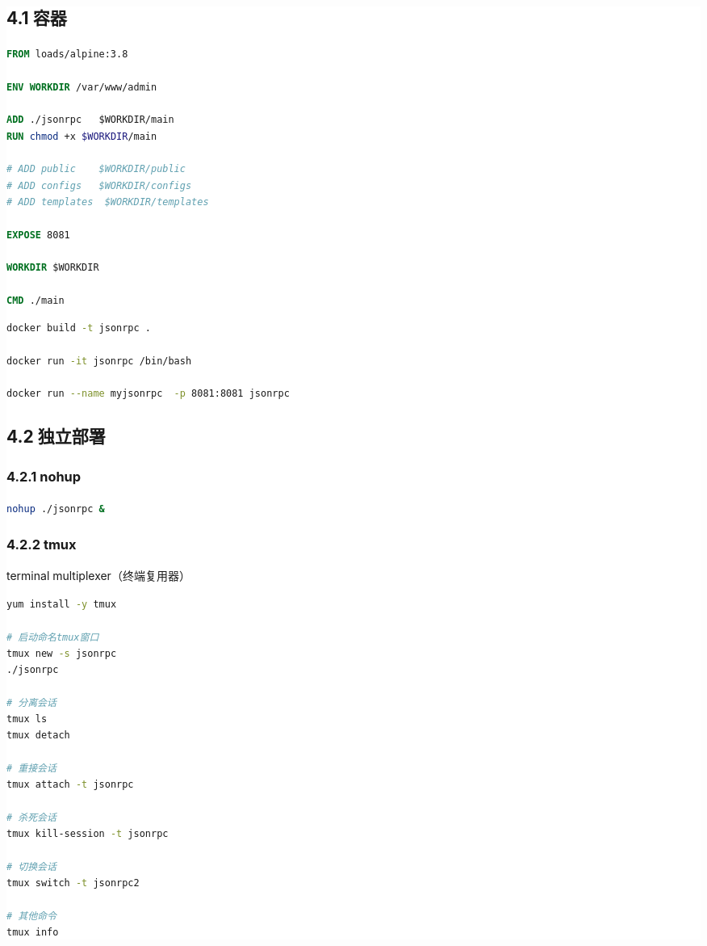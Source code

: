 ## 4.1 容器

```dockerfile
FROM loads/alpine:3.8

ENV WORKDIR /var/www/admin

ADD ./jsonrpc   $WORKDIR/main
RUN chmod +x $WORKDIR/main

# ADD public    $WORKDIR/public
# ADD configs   $WORKDIR/configs
# ADD templates  $WORKDIR/templates

EXPOSE 8081

WORKDIR $WORKDIR

CMD ./main
```

```sh
docker build -t jsonrpc .

docker run -it jsonrpc /bin/bash 

docker run --name myjsonrpc  -p 8081:8081 jsonrpc
```



## 4.2 独立部署

### 4.2.1 nohup

```sh
nohup ./jsonrpc &
```



### 4.2.2 tmux

 terminal multiplexer（终端复用器）

```sh
yum install -y tmux

# 启动命名tmux窗口
tmux new -s jsonrpc
./jsonrpc

# 分离会话
tmux ls
tmux detach

# 重接会话
tmux attach -t jsonrpc 

# 杀死会话
tmux kill-session -t jsonrpc

# 切换会话
tmux switch -t jsonrpc2

# 其他命令
tmux info
```